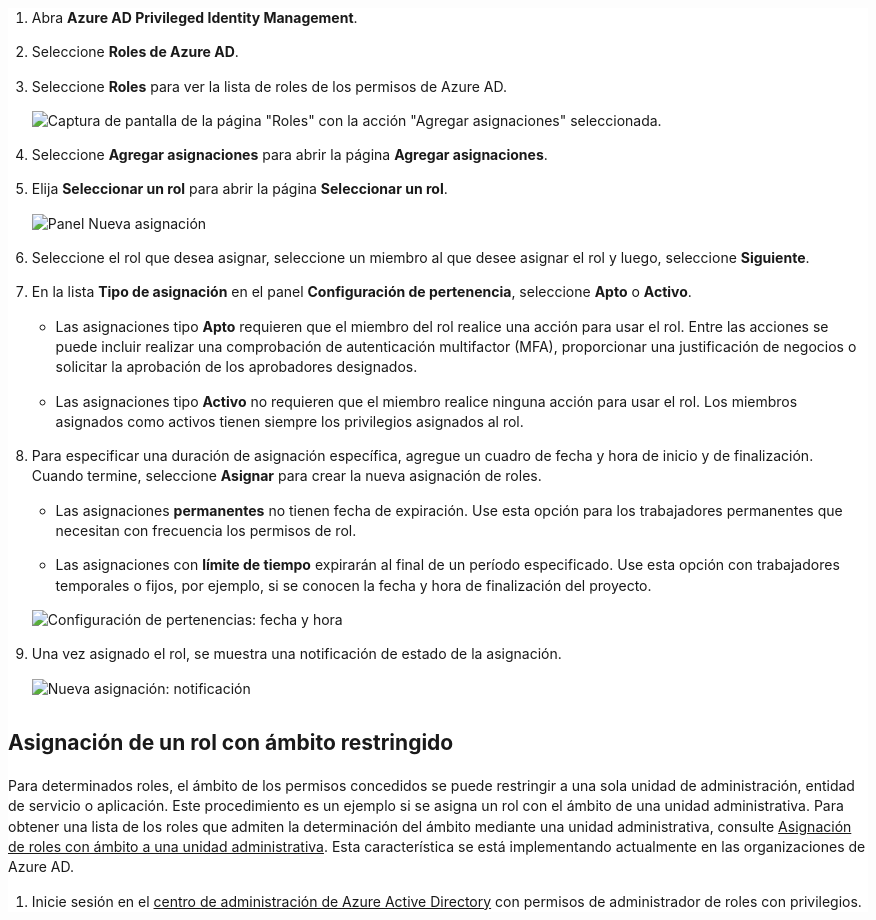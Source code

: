 1. Abra **Azure AD Privileged Identity Management**.

1. Seleccione **Roles de Azure AD**.

1. Seleccione **Roles** para ver la lista de roles de los permisos de Azure AD.

    ![Captura de pantalla de la página "Roles" con la acción "Agregar asignaciones" seleccionada.](./media/pim-how-to-add-role-to-user/roles-list.png)

1. Seleccione **Agregar asignaciones** para abrir la página **Agregar asignaciones**.

1. Elija **Seleccionar un rol** para abrir la página **Seleccionar un rol**.

    ![Panel Nueva asignación](./media/pim-how-to-add-role-to-user/select-role.png)

1. Seleccione el rol que desea asignar, seleccione un miembro al que desee asignar el rol y luego, seleccione **Siguiente**.

1. En la lista **Tipo de asignación** en el panel **Configuración de pertenencia**, seleccione **Apto** o **Activo**.

    - Las asignaciones tipo **Apto** requieren que el miembro del rol realice una acción para usar el rol. Entre las acciones se puede incluir realizar una comprobación de autenticación multifactor (MFA), proporcionar una justificación de negocios o solicitar la aprobación de los aprobadores designados.

    - Las asignaciones tipo **Activo** no requieren que el miembro realice ninguna acción para usar el rol. Los miembros asignados como activos tienen siempre los privilegios asignados al rol.

1. Para especificar una duración de asignación específica, agregue un cuadro de fecha y hora de inicio y de finalización. Cuando termine, seleccione **Asignar** para crear la nueva asignación de roles.

    - Las asignaciones **permanentes** no tienen fecha de expiración. Use esta opción para los trabajadores permanentes que necesitan con frecuencia los permisos de rol.

    - Las asignaciones con **límite de tiempo** expirarán al final de un período especificado. Use esta opción con trabajadores temporales o fijos, por ejemplo, si se conocen la fecha y hora de finalización del proyecto.

    ![Configuración de pertenencias: fecha y hora](./media/pim-how-to-add-role-to-user/start-and-end-dates.png)

1. Una vez asignado el rol, se muestra una notificación de estado de la asignación.

    ![Nueva asignación: notificación](./media/pim-how-to-add-role-to-user/assignment-notification.png)

## <a name="assign-a-role-with-restricted-scope"></a>Asignación de un rol con ámbito restringido

Para determinados roles, el ámbito de los permisos concedidos se puede restringir a una sola unidad de administración, entidad de servicio o aplicación. Este procedimiento es un ejemplo si se asigna un rol con el ámbito de una unidad administrativa. Para obtener una lista de los roles que admiten la determinación del ámbito mediante una unidad administrativa, consulte [Asignación de roles con ámbito a una unidad administrativa](../roles/admin-units-assign-roles.md). Esta característica se está implementando actualmente en las organizaciones de Azure AD.

1. Inicie sesión en el [centro de administración de Azure Active Directory](https://aad.portal.azure.com) con permisos de administrador de roles con privilegios.
